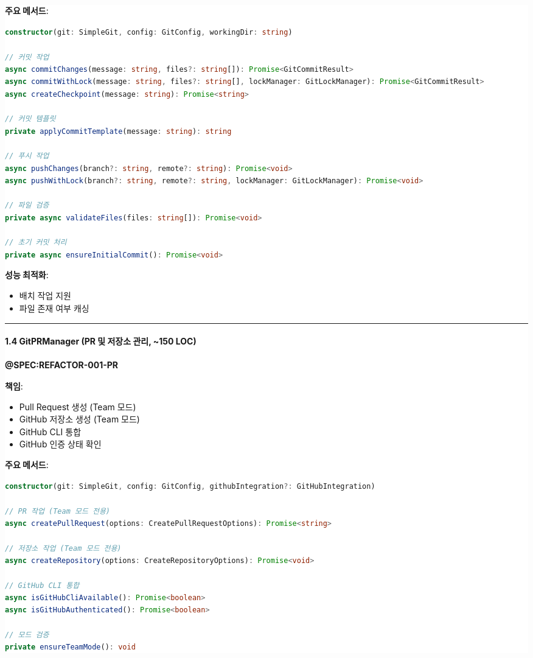**주요 메서드**:
```typescript
constructor(git: SimpleGit, config: GitConfig, workingDir: string)

// 커밋 작업
async commitChanges(message: string, files?: string[]): Promise<GitCommitResult>
async commitWithLock(message: string, files?: string[], lockManager: GitLockManager): Promise<GitCommitResult>
async createCheckpoint(message: string): Promise<string>

// 커밋 템플릿
private applyCommitTemplate(message: string): string

// 푸시 작업
async pushChanges(branch?: string, remote?: string): Promise<void>
async pushWithLock(branch?: string, remote?: string, lockManager: GitLockManager): Promise<void>

// 파일 검증
private async validateFiles(files: string[]): Promise<void>

// 초기 커밋 처리
private async ensureInitialCommit(): Promise<void>
```

**성능 최적화**:
- 배치 작업 지원
- 파일 존재 여부 캐싱

---

#### 1.4 GitPRManager (PR 및 저장소 관리, ~150 LOC)
**@SPEC:REFACTOR-001-PR**

**책임**:
- Pull Request 생성 (Team 모드)
- GitHub 저장소 생성 (Team 모드)
- GitHub CLI 통합
- GitHub 인증 상태 확인

**주요 메서드**:
```typescript
constructor(git: SimpleGit, config: GitConfig, githubIntegration?: GitHubIntegration)

// PR 작업 (Team 모드 전용)
async createPullRequest(options: CreatePullRequestOptions): Promise<string>

// 저장소 작업 (Team 모드 전용)
async createRepository(options: CreateRepositoryOptions): Promise<void>

// GitHub CLI 통합
async isGitHubCliAvailable(): Promise<boolean>
async isGitHubAuthenticated(): Promise<boolean>

// 모드 검증
private ensureTeamMode(): void
```
